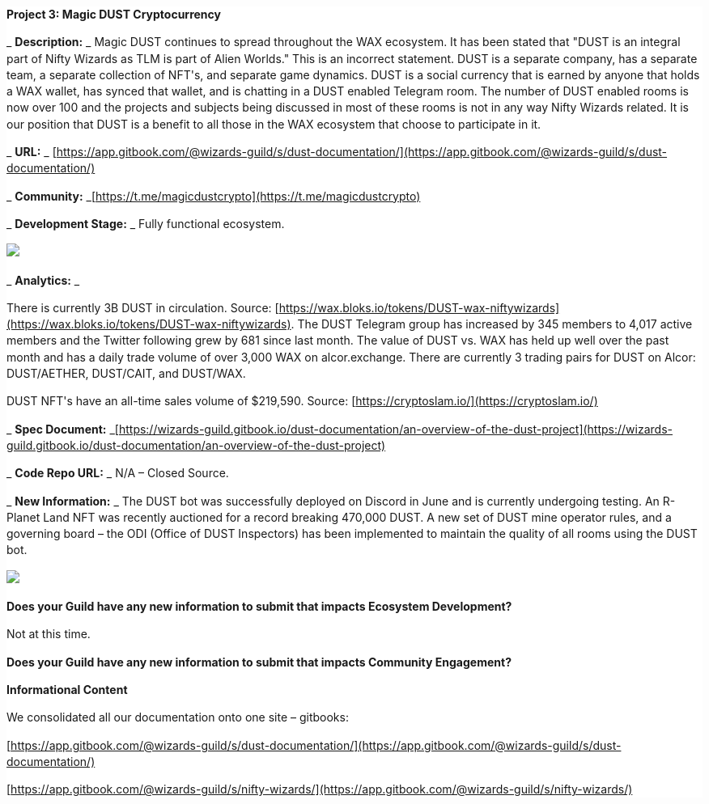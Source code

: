 **Project 3: Magic DUST Cryptocurrency**

_ **Description:** _ Magic DUST continues to spread throughout the WAX ecosystem. It has been stated that &quot;DUST is an integral part of Nifty Wizards as TLM is part of Alien Worlds.&quot; This is an incorrect statement. DUST is a separate company, has a separate team, a separate collection of NFT&#39;s, and separate game dynamics. DUST is a social currency that is earned by anyone that holds a WAX wallet, has synced that wallet, and is chatting in a DUST enabled Telegram room. The number of DUST enabled rooms is now over 100 and the projects and subjects being discussed in most of these rooms is not in any way Nifty Wizards related. It is our position that DUST is a benefit to all those in the WAX ecosystem that choose to participate in it.

_ **URL:** _ [https://app.gitbook.com/@wizards-guild/s/dust-documentation/](https://app.gitbook.com/@wizards-guild/s/dust-documentation/)

_ **Community:** _[https://t.me/magicdustcrypto](https://t.me/magicdustcrypto)

_ **Development Stage:** _ Fully functional ecosystem.

![](https://cloudflare-ipfs.com/ipfs/QmbnwrjUF8WZuLx4rL4vomwiKnMpn3zZXJ3cVi393gjbfi/DUST%20Milestone%20Chart%20July%202021.png)

_ **Analytics:** _

There is currently 3B DUST in circulation. Source: [https://wax.bloks.io/tokens/DUST-wax-niftywizards](https://wax.bloks.io/tokens/DUST-wax-niftywizards). The DUST Telegram group has increased by 345 members to 4,017 active members and the Twitter following grew by 681 since last month. The value of DUST vs. WAX has held up well over the past month and has a daily trade volume of over 3,000 WAX on alcor.exchange. There are currently 3 trading pairs for DUST on Alcor: DUST/AETHER, DUST/CAIT, and DUST/WAX.

DUST NFT&#39;s have an all-time sales volume of $219,590. Source: [https://cryptoslam.io/](https://cryptoslam.io/)

_ **Spec Document:** _[https://wizards-guild.gitbook.io/dust-documentation/an-overview-of-the-dust-project](https://wizards-guild.gitbook.io/dust-documentation/an-overview-of-the-dust-project)

_ **Code Repo URL:** _ N/A – Closed Source.

_ **New Information:** _ The DUST bot was successfully deployed on Discord in June and is currently undergoing testing. An R-Planet Land NFT was recently auctioned for a record breaking 470,000 DUST. A new set of DUST mine operator rules, and a governing board – the ODI (Office of DUST Inspectors) has been implemented to maintain the quality of all rooms using the DUST bot.

![](RackMultipart20210720-4-e6nnse_html_e53e6c29a4a68587.gif)

**Does your Guild have any new information to submit that impacts Ecosystem Development?**

Not at this time.

**Does your Guild have any new information to submit that impacts Community Engagement?**

**Informational Content**

We consolidated all our documentation onto one site – gitbooks:

[https://app.gitbook.com/@wizards-guild/s/dust-documentation/](https://app.gitbook.com/@wizards-guild/s/dust-documentation/)

[https://app.gitbook.com/@wizards-guild/s/nifty-wizards/](https://app.gitbook.com/@wizards-guild/s/nifty-wizards/)
